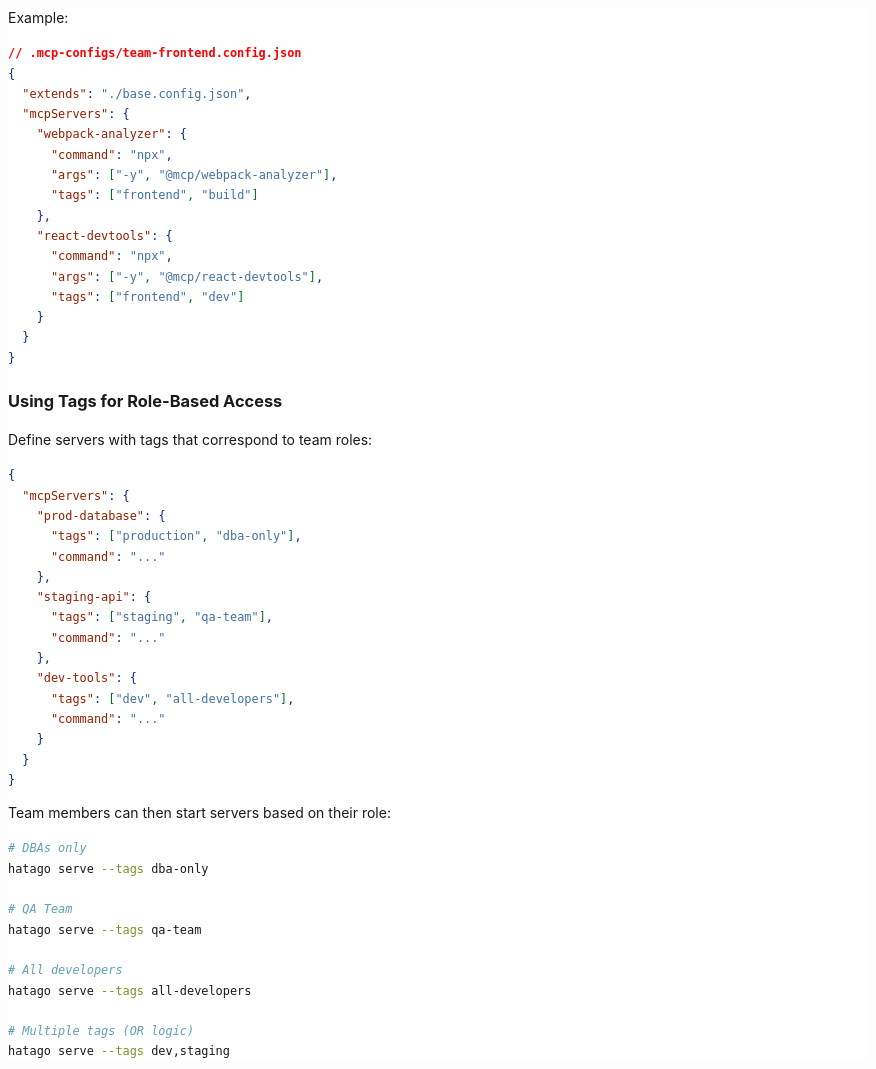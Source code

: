 Example:

```json
// .mcp-configs/team-frontend.config.json
{
  "extends": "./base.config.json",
  "mcpServers": {
    "webpack-analyzer": {
      "command": "npx",
      "args": ["-y", "@mcp/webpack-analyzer"],
      "tags": ["frontend", "build"]
    },
    "react-devtools": {
      "command": "npx",
      "args": ["-y", "@mcp/react-devtools"],
      "tags": ["frontend", "dev"]
    }
  }
}
```

### Using Tags for Role-Based Access

Define servers with tags that correspond to team roles:

```json
{
  "mcpServers": {
    "prod-database": {
      "tags": ["production", "dba-only"],
      "command": "..."
    },
    "staging-api": {
      "tags": ["staging", "qa-team"],
      "command": "..."
    },
    "dev-tools": {
      "tags": ["dev", "all-developers"],
      "command": "..."
    }
  }
}
```

Team members can then start servers based on their role:

```bash
# DBAs only
hatago serve --tags dba-only

# QA Team
hatago serve --tags qa-team

# All developers
hatago serve --tags all-developers

# Multiple tags (OR logic)
hatago serve --tags dev,staging
```

